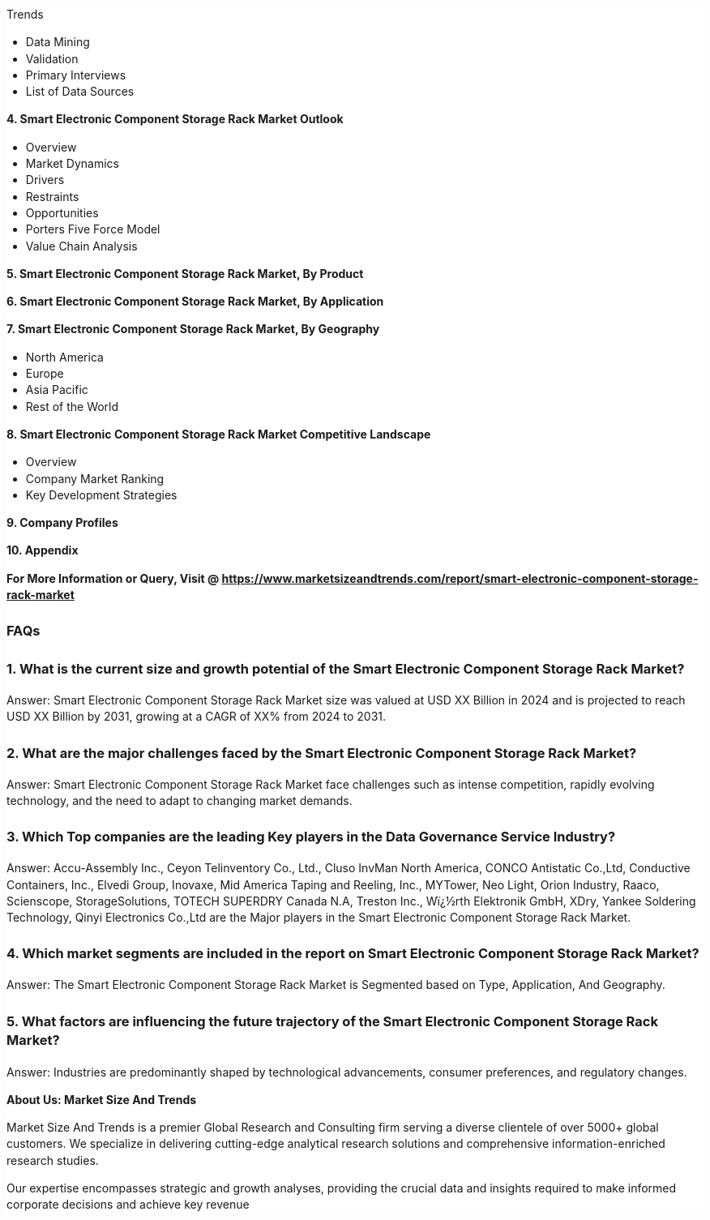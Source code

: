 Trends</span></strong></p></div><div class="" data-test-id=""><ul><li><span class="">Data Mining</span></li><li><span class="">Validation</span></li><li><span class="">Primary Interviews</span></li><li><span class="">List of Data Sources</span></li></ul></div><div class="" data-test-id=""><p><strong><span class="">4. Smart Electronic Component Storage Rack Market Outlook</span></strong></p></div><div class="" data-test-id=""><ul><li><span class="">Overview</span></li><li><span class="">Market Dynamics</span></li><li><span class="">Drivers</span></li><li><span class="">Restraints</span></li><li><span class="">Opportunities</span></li><li><span class="">Porters Five Force Model</span></li><li><span class="">Value Chain Analysis</span></li></ul></div><div class="" data-test-id=""><p><strong><span class="">5. Smart Electronic Component Storage Rack Market, By Product</span></strong></p></div><div class="" data-test-id=""><p><strong><span class="">6. Smart Electronic Component Storage Rack Market, By Application</span></strong></p></div><div class="" data-test-id=""><p><strong><span class="">7. Smart Electronic Component Storage Rack Market, By Geography</span></strong></p></div><div class="" data-test-id=""><ul><li><span class="">North America</span></li><li><span class="">Europe</span></li><li><span class="">Asia Pacific</span></li><li><span class="">Rest of the World</span></li></ul></div><div class="" data-test-id=""><p><strong><span class="">8. Smart Electronic Component Storage Rack Market Competitive Landscape</span></strong></p></div><div class="" data-test-id=""><ul><li><span class="">Overview</span></li><li><span class="">Company Market Ranking</span></li><li><span class="">Key Development Strategies</span></li></ul></div><div class="" data-test-id=""><p><strong><span class="">9. Company Profiles</span></strong></p></div><div class="" data-test-id=""><p><strong><span class="">10. Appendix</span></strong></p></div><div class="" data-test-id=""><p><strong><span class="">For More Information or Query, Visit @ <a href="https://www.marketsizeandtrends.com/report/smart-electronic-component-storage-rack-market" target="_blank">https://www.marketsizeandtrends.com/report/smart-electronic-component-storage-rack-market</a></span></strong></p></div><div class="" data-test-id=""><div class="article-main__content" data-test-id="publishing-text-block"><h3><strong><span class="">FAQs</span></strong></h3></div><div class="article-main__content" data-test-id="publishing-text-block"><h3><span class="">1. What is the current size and growth potential of the Smart Electronic Component Storage Rack Market?</span></h3></div><div class="article-main__content" data-test-id="publishing-text-block"><p><span class="font-[700]">Answer</span><span class="">: Smart Electronic Component Storage Rack Market size was valued at USD XX Billion in 2024 and is projected to reach USD XX Billion by 2031, growing at a CAGR of XX% from 2024 to 2031.</span></p></div><div class="article-main__content" data-test-id="publishing-text-block"><h3><span class="">2. What are the major challenges faced by the Smart Electronic Component Storage Rack Market?</span></h3></div><div class="article-main__content" data-test-id="publishing-text-block"><p><span class="font-[700]">Answer</span><span class="">: Smart Electronic Component Storage Rack Market face challenges such as intense competition, rapidly evolving technology, and the need to adapt to changing market demands.</span></p></div><div class="article-main__content" data-test-id="publishing-text-block"><h3><span class="">3. Which Top companies are the leading Key players in the Data Governance Service Industry?</span></h3></div><div class="article-main__content" data-test-id="publishing-text-block"><p><span class="font-[700]">Answer</span><span class="">: Accu-Assembly Inc., Ceyon Telinventory Co., Ltd., Cluso InvMan North America, CONCO Antistatic Co.,Ltd, Conductive Containers, Inc., Elvedi Group, Inovaxe, Mid America Taping and Reeling, Inc., MYTower, Neo Light, Orion Industry, Raaco, Scienscope, StorageSolutions, TOTECH SUPERDRY Canada N.A, Treston Inc., Wï¿½rth Elektronik GmbH, XDry, Yankee Soldering Technology, Qinyi Electronics Co.,Ltd are the Major players in the Smart Electronic Component Storage Rack Market.</span></p></div><div class="article-main__content" data-test-id="publishing-text-block"><h3><span class="">4. Which market segments are included in the report on Smart Electronic Component Storage Rack Market?</span></h3></div><div class="article-main__content" data-test-id="publishing-text-block"><p><span class="font-[700]">Answer</span><span class="">: The Smart Electronic Component Storage Rack Market is Segmented based on Type, Application, And Geography.</span></p></div><div class="article-main__content" data-test-id="publishing-text-block"><h3><span class="">5. What factors are influencing the future trajectory of the Smart Electronic Component Storage Rack Market?</span></h3></div><div class="article-main__content" data-test-id="publishing-text-block"><p><span class="font-[700]">Answer:</span><span class="">&nbsp;Industries are predominantly shaped by technological advancements, consumer preferences, and regulatory changes.</span></p></div><p><strong><span class="">About Us: Market Size And Trends</span></strong></p></div><div class="" data-test-id=""><p><span class="">Market Size And Trends is a premier Global Research and Consulting firm serving a diverse clientele of over 5000+ global customers. We specialize in delivering cutting-edge analytical research solutions and comprehensive information-enriched research studies.</span></p></div><div class="" data-test-id=""><p><span class="">Our expertise encompasses strategic and growth analyses, providing the crucial data and insights required to make informed corporate decisions and achieve key revenue
